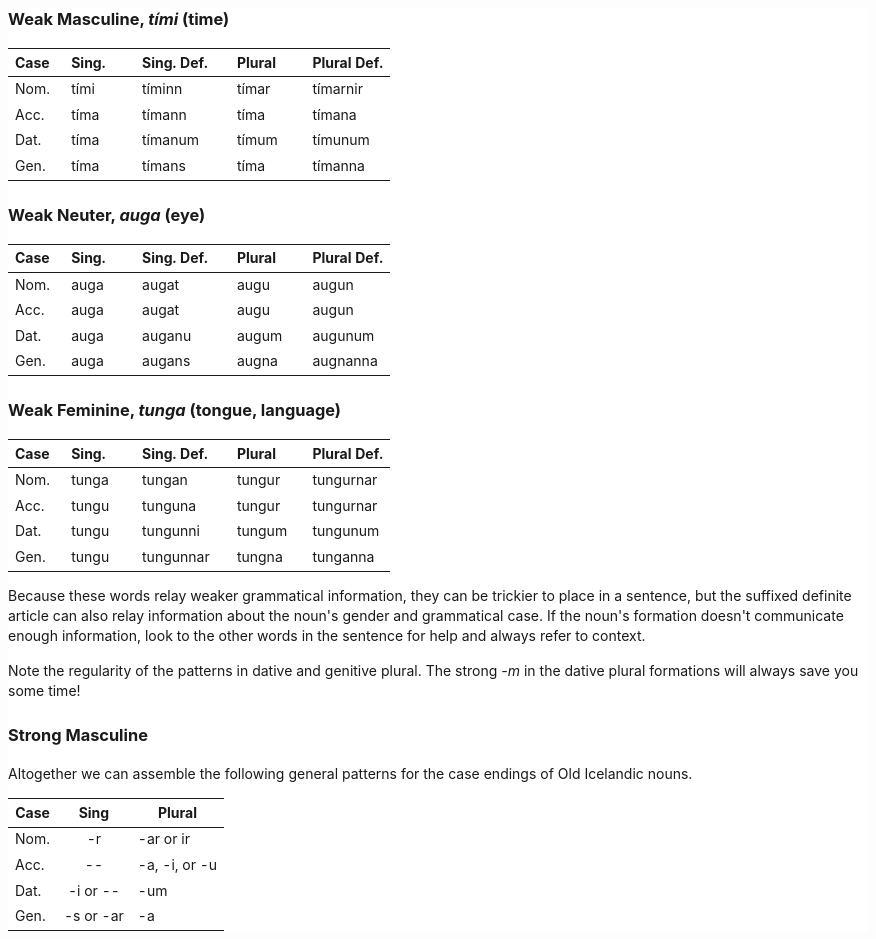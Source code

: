 ### Weak Masculine, _tími_ (time)

| Case &nbsp; | Sing. &nbsp; &nbsp; &nbsp; | Sing. Def. &nbsp; &nbsp; | Plural &nbsp; &nbsp; &nbsp; | Plural Def.|
|:-----|:---------|:-----------|:---------|:------------|
| Nom. | tími | tíminn  | tímar | tímarnir |
| Acc. | tíma | tímann  | tíma  | tímana   |
| Dat. | tíma | tímanum | tímum | tímunum  |
| Gen. | tíma | tímans  | tíma  | tímanna  |

### Weak Neuter, _auga_ (eye)

| Case &nbsp; | Sing. &nbsp; &nbsp; &nbsp; | Sing. Def. &nbsp; &nbsp; | Plural &nbsp; &nbsp; &nbsp; | Plural Def.|
|:-----|:-----|:-------|:------|:---------|
| Nom. | auga | augat  | augu  | augun    |
| Acc. | auga | augat  | augu  | augun    |
| Dat. | auga | auganu | augum | augunum  |
| Gen. | auga | augans | augna | augnanna |


### Weak Feminine, _tunga_ (tongue, language)

| Case &nbsp; | Sing. &nbsp; &nbsp; &nbsp; | Sing. Def. &nbsp; &nbsp; | Plural &nbsp; &nbsp; &nbsp; | Plural Def. |
|-------------|----------------------------|--------------------------|-----------------------------|-------------|
| Nom.        | tunga                      | tungan                   | tungur                      | tungurnar   |
| Acc.        | tungu                      | tunguna                  | tungur                      | tungurnar   |
| Dat.        | tungu                      | tungunni                 | tungum                      | tungunum    |
| Gen.        | tungu                      | tungunnar                | tungna                      | tunganna    |

Because these words relay weaker grammatical information, they can be trickier to place in a sentence, but the suffixed definite article can also relay information about the noun's gender and grammatical case. If the noun's formation doesn't communicate enough information, look to the other words in the sentence for help and always refer to context. 

Note the regularity of the patterns in dative and genitive plural. The strong _-m_ in the dative plural formations will always save you some time!

### Strong Masculine

Altogether we can assemble the following general patterns for the case endings of Old Icelandic nouns.

| Case |   Sing    | Plural        |
|------|:---------:|---------------|
| Nom. |    -r     | -ar or ir     |
| Acc. |    --     | -a, -i, or -u |
| Dat. | -i or --  | -um           |
| Gen. | -s or -ar | -a            |
